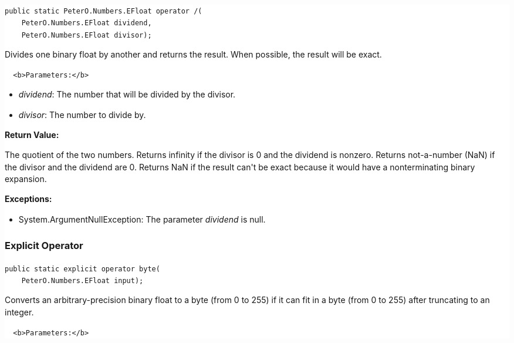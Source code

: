     public static PeterO.Numbers.EFloat operator /(
        PeterO.Numbers.EFloat dividend,
        PeterO.Numbers.EFloat divisor);

 Divides one binary float by another and returns the result. When possible, the result will be exact.

      <b>Parameters:</b>

 * <i>dividend</i>: The number that will be divided by the divisor.

 * <i>divisor</i>: The number to divide by.

<b>Return Value:</b>

The quotient of the two numbers. Returns infinity if the divisor is 0 and the dividend is nonzero. Returns not-a-number (NaN) if the divisor and the dividend are 0. Returns NaN if the result can't be exact because it would have a nonterminating binary expansion.

<b>Exceptions:</b>

 * System.ArgumentNullException:
The parameter  <i>dividend</i>
 is null.

<a id="op_Explicit"></a>
### Explicit Operator

    public static explicit operator byte(
        PeterO.Numbers.EFloat input);

 Converts an arbitrary-precision binary float to a byte (from 0 to 255) if it can fit in a byte (from 0 to 255) after truncating to an integer.

      <b>Parameters:</b>

